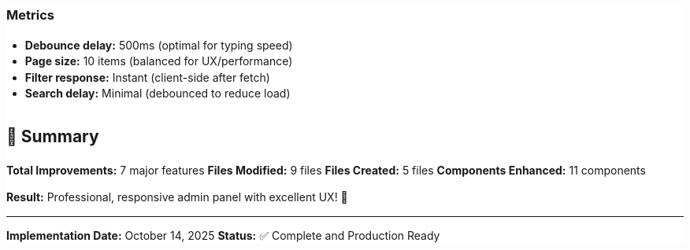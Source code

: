 ### Metrics

- **Debounce delay:** 500ms (optimal for typing speed)
- **Page size:** 10 items (balanced for UX/performance)
- **Filter response:** Instant (client-side after fetch)
- **Search delay:** Minimal (debounced to reduce load)

## 🎉 Summary

**Total Improvements:** 7 major features
**Files Modified:** 9 files
**Files Created:** 5 files
**Components Enhanced:** 11 components

**Result:** Professional, responsive admin panel with excellent UX! 🚀

---

**Implementation Date:** October 14, 2025
**Status:** ✅ Complete and Production Ready
